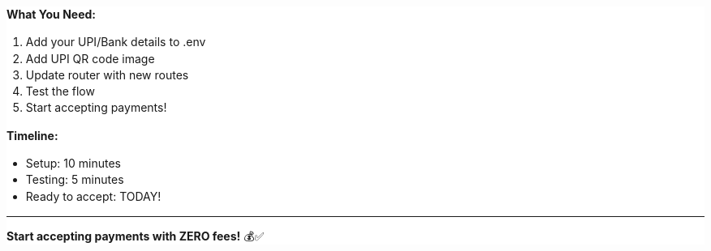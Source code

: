 **What You Need:**
1. Add your UPI/Bank details to .env
2. Add UPI QR code image
3. Update router with new routes
4. Test the flow
5. Start accepting payments!

**Timeline:**
- Setup: 10 minutes
- Testing: 5 minutes
- Ready to accept: TODAY!

---

**Start accepting payments with ZERO fees!** 💰✅
